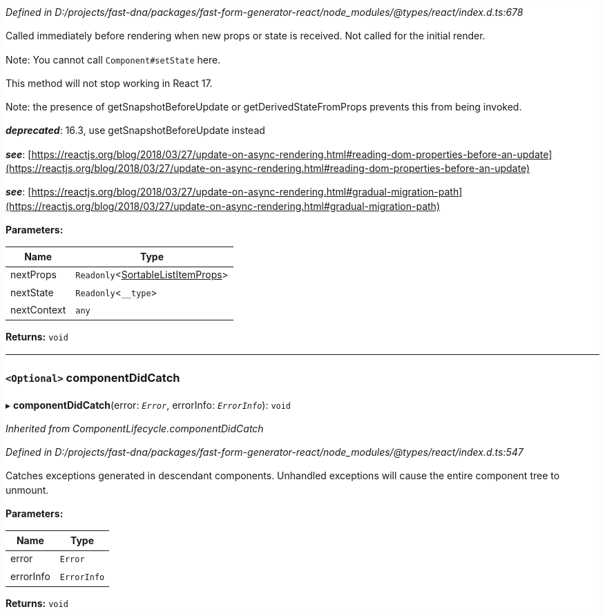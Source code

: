 *Defined in D:/projects/fast-dna/packages/fast-form-generator-react/node_modules/@types/react/index.d.ts:678*

Called immediately before rendering when new props or state is received. Not called for the initial render.

Note: You cannot call `Component#setState` here.

This method will not stop working in React 17.

Note: the presence of getSnapshotBeforeUpdate or getDerivedStateFromProps prevents this from being invoked.

*__deprecated__*: 16.3, use getSnapshotBeforeUpdate instead

*__see__*: [https://reactjs.org/blog/2018/03/27/update-on-async-rendering.html#reading-dom-properties-before-an-update](https://reactjs.org/blog/2018/03/27/update-on-async-rendering.html#reading-dom-properties-before-an-update)

*__see__*: [https://reactjs.org/blog/2018/03/27/update-on-async-rendering.html#gradual-migration-path](https://reactjs.org/blog/2018/03/27/update-on-async-rendering.html#gradual-migration-path)

**Parameters:**

| Name | Type |
| ------ | ------ |
| nextProps | `Readonly`<[SortableListItemProps](../interfaces/_form_sorting_.sortablelistitemprops.md)> |
| nextState | `Readonly`<`__type`> |
| nextContext | `any` |

**Returns:** `void`

___
<a id="componentdidcatch"></a>

### `<Optional>` componentDidCatch

▸ **componentDidCatch**(error: *`Error`*, errorInfo: *`ErrorInfo`*): `void`

*Inherited from ComponentLifecycle.componentDidCatch*

*Defined in D:/projects/fast-dna/packages/fast-form-generator-react/node_modules/@types/react/index.d.ts:547*

Catches exceptions generated in descendant components. Unhandled exceptions will cause the entire component tree to unmount.

**Parameters:**

| Name | Type |
| ------ | ------ |
| error | `Error` |
| errorInfo | `ErrorInfo` |

**Returns:** `void`
